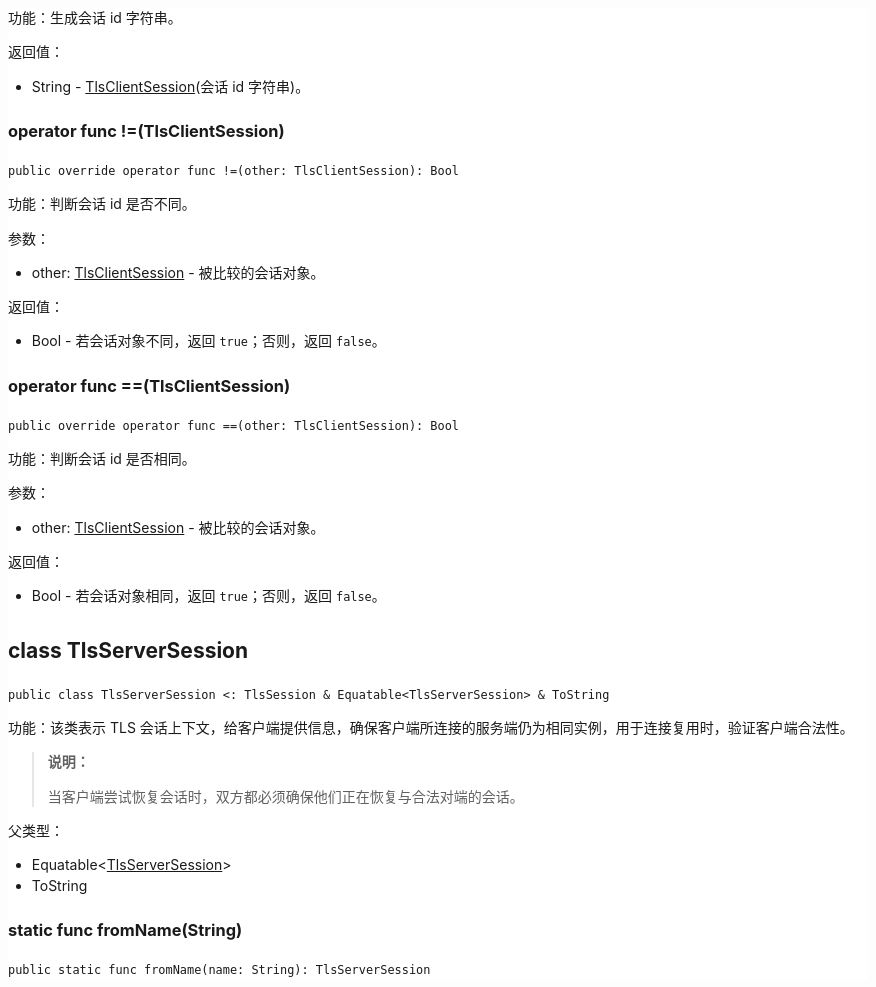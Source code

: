 功能：生成会话 id 字符串。

返回值：

- String - [TlsClientSession](tls_package_classes.md#class-tlsclientsession)(会话 id 字符串)。

### operator func !=(TlsClientSession)

```cangjie
public override operator func !=(other: TlsClientSession): Bool
```

功能：判断会话 id 是否不同。

参数：

- other: [TlsClientSession](tls_package_classes.md#class-tlsclientsession) - 被比较的会话对象。

返回值：

- Bool - 若会话对象不同，返回 `true`；否则，返回 `false`。

### operator func ==(TlsClientSession)

```cangjie
public override operator func ==(other: TlsClientSession): Bool
```

功能：判断会话 id 是否相同。

参数：

- other: [TlsClientSession](tls_package_classes.md#class-tlsclientsession) - 被比较的会话对象。

返回值：

- Bool - 若会话对象相同，返回 `true`；否则，返回 `false`。


## class TlsServerSession

```cangjie
public class TlsServerSession <: TlsSession & Equatable<TlsServerSession> & ToString
```

功能：该类表示 TLS 会话上下文，给客户端提供信息，确保客户端所连接的服务端仍为相同实例，用于连接复用时，验证客户端合法性。

> **说明：**
>
> 当客户端尝试恢复会话时，双方都必须确保他们正在恢复与合法对端的会话。

父类型：

- Equatable\<[TlsServerSession](#class-tlsserversession)>
- ToString

### static func fromName(String)

```cangjie
public static func fromName(name: String): TlsServerSession
```
